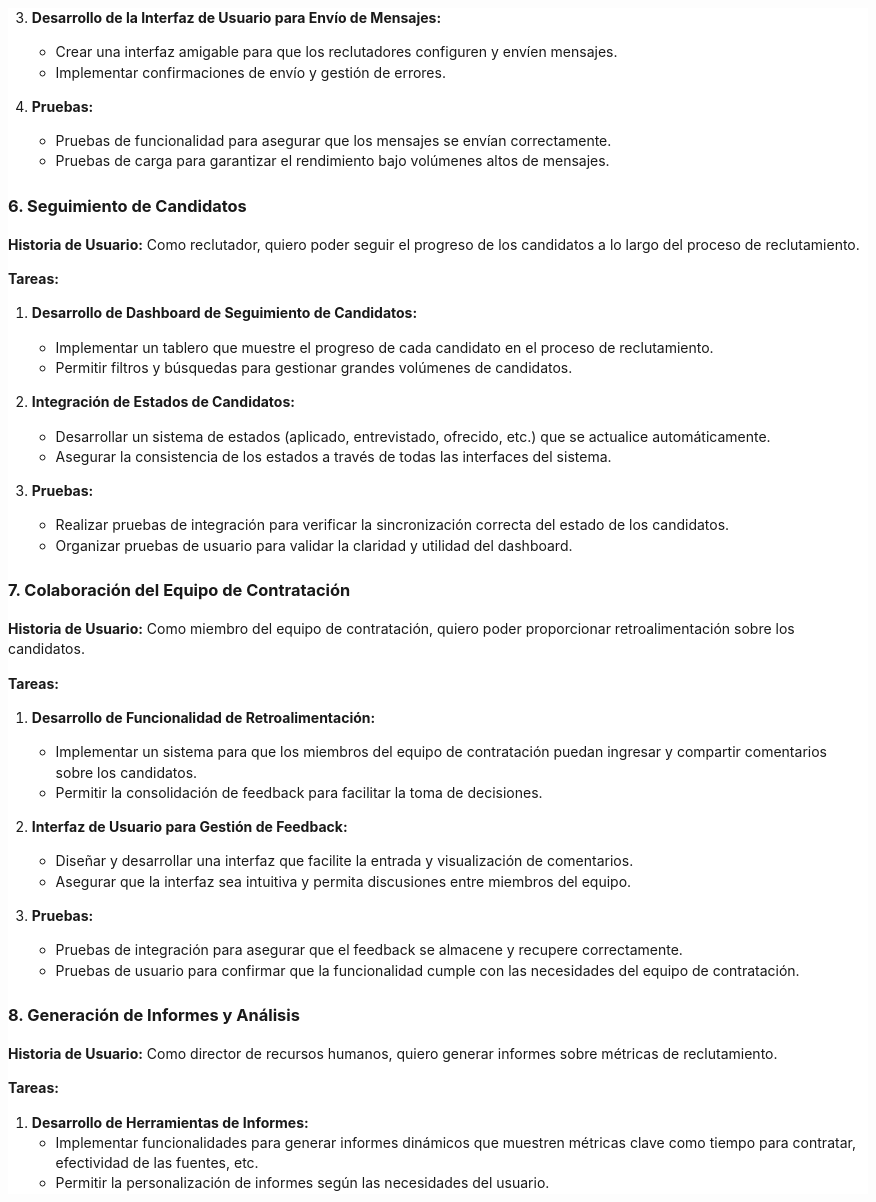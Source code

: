 3. **Desarrollo de la Interfaz de Usuario para Envío de Mensajes:**
   - Crear una interfaz amigable para que los reclutadores configuren y envíen mensajes.
   - Implementar confirmaciones de envío y gestión de errores.

4. **Pruebas:**
   - Pruebas de funcionalidad para asegurar que los mensajes se envían correctamente.
   - Pruebas de carga para garantizar el rendimiento bajo volúmenes altos de mensajes.

### 6. Seguimiento de Candidatos
**Historia de Usuario:** Como reclutador, quiero poder seguir el progreso de los candidatos a lo largo del proceso de reclutamiento.

**Tareas:**
1. **Desarrollo de Dashboard de Seguimiento de Candidatos:**
   - Implementar un tablero que muestre el progreso de cada candidato en el proceso de reclutamiento.
   - Permitir filtros y búsquedas para gestionar grandes volúmenes de candidatos.

2. **Integración de Estados de Candidatos:**
   - Desarrollar un sistema de estados (aplicado, entrevistado, ofrecido, etc.) que se actualice automáticamente.
   - Asegurar la consistencia de los estados a través de todas las interfaces del sistema.

3. **Pruebas:**
   - Realizar pruebas de integración para verificar la sincronización correcta del estado de los candidatos.
   - Organizar pruebas de usuario para validar la claridad y utilidad del dashboard.

### 7. Colaboración del Equipo de Contratación
**Historia de Usuario:** Como miembro del equipo de contratación, quiero poder proporcionar retroalimentación sobre los candidatos.

**Tareas:**
1. **Desarrollo de Funcionalidad de Retroalimentación:**
   - Implementar un sistema para que los miembros del equipo de contratación puedan ingresar y compartir comentarios sobre los candidatos.
   - Permitir la consolidación de feedback para facilitar la toma de decisiones.

2. **Interfaz de Usuario para Gestión de Feedback:**
   - Diseñar y desarrollar una interfaz que facilite la entrada y visualización de comentarios.
   - Asegurar que la interfaz sea intuitiva y permita discusiones entre miembros del equipo.

3. **Pruebas:**
   - Pruebas de integración para asegurar que el feedback se almacene y recupere correctamente.
   - Pruebas de usuario para confirmar que la funcionalidad cumple con las necesidades del equipo de contratación.

### 8. Generación de Informes y Análisis
**Historia de Usuario:** Como director de recursos humanos, quiero generar informes sobre métricas de reclutamiento.

**Tareas:**
1. **Desarrollo de Herramientas de Informes:**
   - Implementar funcionalidades para generar informes dinámicos que muestren métricas clave como tiempo para contratar, efectividad de las fuentes, etc.
   - Permitir la personalización de informes según las necesidades del usuario.
